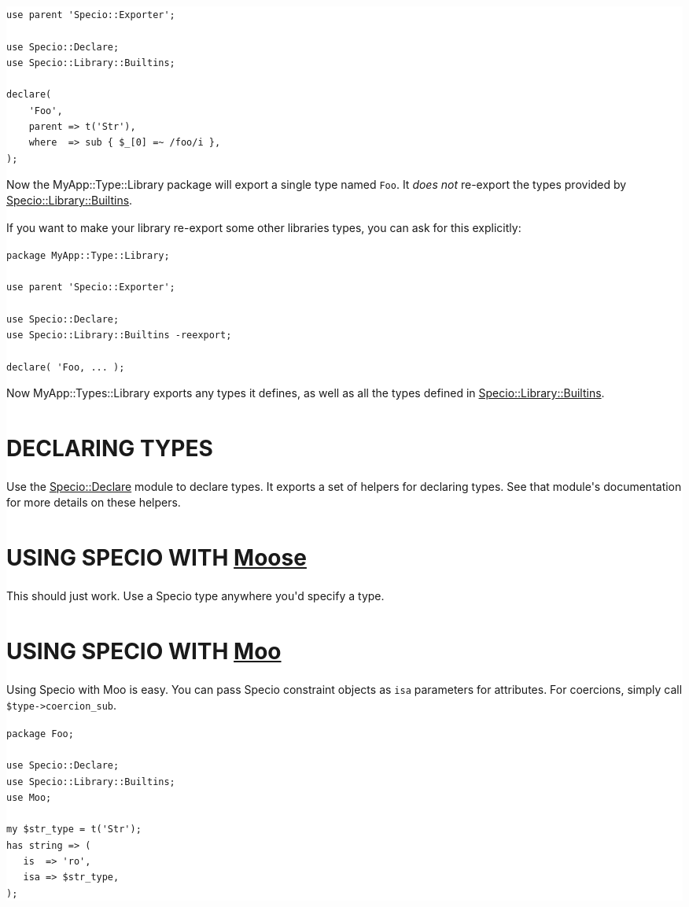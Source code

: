    use parent 'Specio::Exporter';

    use Specio::Declare;
    use Specio::Library::Builtins;

    declare(
        'Foo',
        parent => t('Str'),
        where  => sub { $_[0] =~ /foo/i },
    );

Now the MyApp::Type::Library package will export a single type named
`Foo`. It _does not_ re-export the types provided by
[Specio::Library::Builtins](https://metacpan.org/pod/Specio::Library::Builtins).

If you want to make your library re-export some other libraries types, you can
ask for this explicitly:

    package MyApp::Type::Library;

    use parent 'Specio::Exporter';

    use Specio::Declare;
    use Specio::Library::Builtins -reexport;

    declare( 'Foo, ... );

Now MyApp::Types::Library exports any types it defines, as well as all the
types defined in [Specio::Library::Builtins](https://metacpan.org/pod/Specio::Library::Builtins).

# DECLARING TYPES

Use the [Specio::Declare](https://metacpan.org/pod/Specio::Declare) module to declare types. It exports a set of helpers
for declaring types. See that module's documentation for more details on these
helpers.

# USING SPECIO WITH [Moose](https://metacpan.org/pod/Moose)

This should just work. Use a Specio type anywhere you'd specify a type.

# USING SPECIO WITH [Moo](https://metacpan.org/pod/Moo)

Using Specio with Moo is easy. You can pass Specio constraint objects as
`isa` parameters for attributes. For coercions, simply call `$type->coercion_sub`.

    package Foo;

    use Specio::Declare;
    use Specio::Library::Builtins;
    use Moo;

    my $str_type = t('Str');
    has string => (
       is  => 'ro',
       isa => $str_type,
    );
